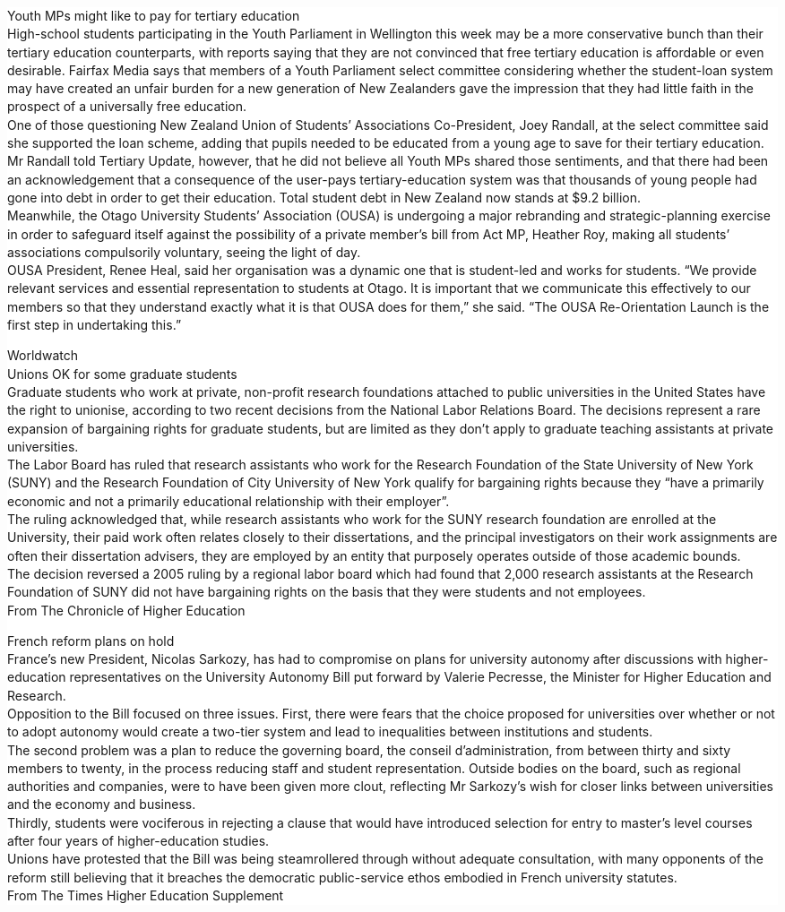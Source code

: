 Youth MPs might like to pay for tertiary education  
High-school students participating in the Youth Parliament in Wellington this week may be a more conservative bunch than their tertiary education counterparts, with reports saying that they are not convinced that free tertiary education is affordable or even desirable. Fairfax Media says that members of a Youth Parliament select committee considering whether the student-loan system may have created an unfair burden for a new generation of New Zealanders gave the impression that they had little faith in the prospect of a universally free education.  
One of those questioning New Zealand Union of Students’ Associations Co-President, Joey Randall, at the select committee said she supported the loan scheme, adding that pupils needed to be educated from a young age to save for their tertiary education. Mr Randall told Tertiary Update, however, that he did not believe all Youth MPs shared those sentiments, and that there had been an acknowledgement that a consequence of the user-pays tertiary-education system was that thousands of young people had gone into debt in order to get their education. Total student debt in New Zealand now stands at $9.2 billion.  
Meanwhile, the Otago University Students’ Association (OUSA) is undergoing a major rebranding and strategic-planning exercise in order to safeguard itself against the possibility of a private member’s bill from Act MP, Heather Roy, making all students’ associations compulsorily voluntary, seeing the light of day.  
OUSA President, Renee Heal, said her organisation was a dynamic one that is student-led and works for students. “We provide relevant services and essential representation to students at Otago. It is important that we communicate this effectively to our members so that they understand exactly what it is that OUSA does for them,” she said. “The OUSA Re-Orientation Launch is the first step in undertaking this.”

Worldwatch  
Unions OK for some graduate students  
Graduate students who work at private, non-profit research foundations attached to public universities in the United States have the right to unionise, according to two recent decisions from the National Labor Relations Board. The decisions represent a rare expansion of bargaining rights for graduate students, but are limited as they don’t apply to graduate teaching assistants at private universities.  
The Labor Board has ruled that research assistants who work for the Research Foundation of the State University of New York (SUNY) and the Research Foundation of City University of New York qualify for bargaining rights because they “have a primarily economic and not a primarily educational relationship with their employer”.  
The ruling acknowledged that, while research assistants who work for the SUNY research foundation are enrolled at the University, their paid work often relates closely to their dissertations, and the principal investigators on their work assignments are often their dissertation advisers, they are employed by an entity that purposely operates outside of those academic bounds.  
The decision reversed a 2005 ruling by a regional labor board which had found that 2,000 research assistants at the Research Foundation of SUNY did not have bargaining rights on the basis that they were students and not employees.  
From The Chronicle of Higher Education

French reform plans on hold  
France’s new President, Nicolas Sarkozy, has had to compromise on plans for university autonomy after discussions with higher-education representatives on the University Autonomy Bill put forward by Valerie Pecresse, the Minister for Higher Education and Research.  
Opposition to the Bill focused on three issues. First, there were fears that the choice proposed for universities over whether or not to adopt autonomy would create a two-tier system and lead to inequalities between institutions and students.  
The second problem was a plan to reduce the governing board, the conseil d’administration, from between thirty and sixty members to twenty, in the process reducing staff and student representation. Outside bodies on the board, such as regional authorities and companies, were to have been given more clout, reflecting Mr Sarkozy’s wish for closer links between universities and the economy and business.  
Thirdly, students were vociferous in rejecting a clause that would have introduced selection for entry to master’s level courses after four years of higher-education studies.  
Unions have protested that the Bill was being steamrollered through without adequate consultation, with many opponents of the reform still believing that it breaches the democratic public-service ethos embodied in French university statutes.  
From The Times Higher Education Supplement
